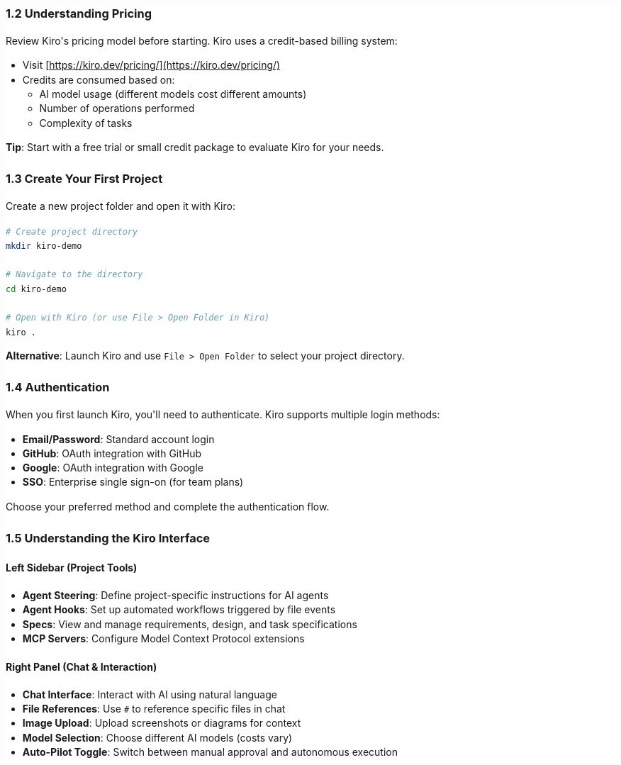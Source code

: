 ### 1.2 Understanding Pricing

Review Kiro's pricing model before starting. Kiro uses a credit-based billing system:

- Visit [https://kiro.dev/pricing/](https://kiro.dev/pricing/)
- Credits are consumed based on:
  - AI model usage (different models cost different amounts)
  - Number of operations performed
  - Complexity of tasks

**Tip**: Start with a free trial or small credit package to evaluate Kiro for your needs.

### 1.3 Create Your First Project

Create a new project folder and open it with Kiro:

```bash
# Create project directory
mkdir kiro-demo

# Navigate to the directory
cd kiro-demo

# Open with Kiro (or use File > Open Folder in Kiro)
kiro .
```

**Alternative**: Launch Kiro and use `File > Open Folder` to select your project directory.

### 1.4 Authentication

When you first launch Kiro, you'll need to authenticate. Kiro supports multiple login methods:

- **Email/Password**: Standard account login
- **GitHub**: OAuth integration with GitHub
- **Google**: OAuth integration with Google
- **SSO**: Enterprise single sign-on (for team plans)

Choose your preferred method and complete the authentication flow.

### 1.5 Understanding the Kiro Interface

#### Left Sidebar (Project Tools)

- **Agent Steering**: Define project-specific instructions for AI agents
- **Agent Hooks**: Set up automated workflows triggered by file events
- **Specs**: View and manage requirements, design, and task specifications
- **MCP Servers**: Configure Model Context Protocol extensions

#### Right Panel (Chat & Interaction)

- **Chat Interface**: Interact with AI using natural language
- **File References**: Use `#` to reference specific files in chat
- **Image Upload**: Upload screenshots or diagrams for context
- **Model Selection**: Choose different AI models (costs vary)
- **Auto-Pilot Toggle**: Switch between manual approval and autonomous execution
